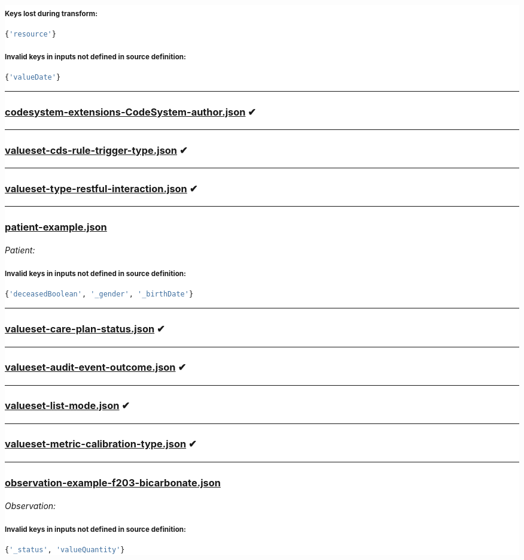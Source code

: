 **<sub>Keys lost during transform:</sub>**
```python
{'resource'}
```

**<sub>Invalid keys in inputs not defined in source definition:</sub>**
```python
{'valueDate'}
```

---
### [codesystem-extensions-CodeSystem-author.json](./input/codesystem-extensions-CodeSystem-author.json) ✔
---
### [valueset-cds-rule-trigger-type.json](./input/valueset-cds-rule-trigger-type.json) ✔
---
### [valueset-type-restful-interaction.json](./input/valueset-type-restful-interaction.json) ✔
---
### [patient-example.json](./input/patient-example.json)
*Patient:*

**<sub>Invalid keys in inputs not defined in source definition:</sub>**
```python
{'deceasedBoolean', '_gender', '_birthDate'}
```

---
### [valueset-care-plan-status.json](./input/valueset-care-plan-status.json) ✔
---
### [valueset-audit-event-outcome.json](./input/valueset-audit-event-outcome.json) ✔
---
### [valueset-list-mode.json](./input/valueset-list-mode.json) ✔
---
### [valueset-metric-calibration-type.json](./input/valueset-metric-calibration-type.json) ✔
---
### [observation-example-f203-bicarbonate.json](./input/observation-example-f203-bicarbonate.json)
*Observation:*

**<sub>Invalid keys in inputs not defined in source definition:</sub>**
```python
{'_status', 'valueQuantity'}
```
